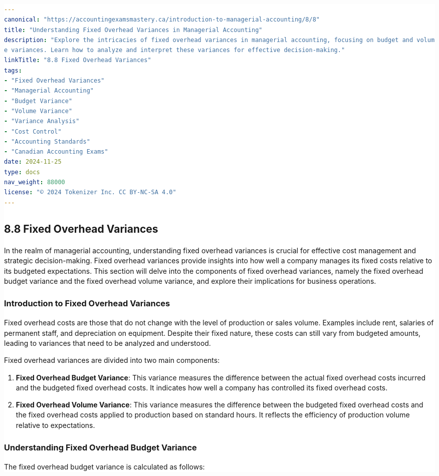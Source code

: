 ```yaml
---
canonical: "https://accountingexamsmastery.ca/introduction-to-managerial-accounting/8/8"
title: "Understanding Fixed Overhead Variances in Managerial Accounting"
description: "Explore the intricacies of fixed overhead variances in managerial accounting, focusing on budget and volume variances. Learn how to analyze and interpret these variances for effective decision-making."
linkTitle: "8.8 Fixed Overhead Variances"
tags:
- "Fixed Overhead Variances"
- "Managerial Accounting"
- "Budget Variance"
- "Volume Variance"
- "Variance Analysis"
- "Cost Control"
- "Accounting Standards"
- "Canadian Accounting Exams"
date: 2024-11-25
type: docs
nav_weight: 88000
license: "© 2024 Tokenizer Inc. CC BY-NC-SA 4.0"
---
```


## 8.8 Fixed Overhead Variances

In the realm of managerial accounting, understanding fixed overhead variances is crucial for effective cost management and strategic decision-making. Fixed overhead variances provide insights into how well a company manages its fixed costs relative to its budgeted expectations. This section will delve into the components of fixed overhead variances, namely the fixed overhead budget variance and the fixed overhead volume variance, and explore their implications for business operations.

### **Introduction to Fixed Overhead Variances**

Fixed overhead costs are those that do not change with the level of production or sales volume. Examples include rent, salaries of permanent staff, and depreciation on equipment. Despite their fixed nature, these costs can still vary from budgeted amounts, leading to variances that need to be analyzed and understood.

Fixed overhead variances are divided into two main components:

1. **Fixed Overhead Budget Variance**: This variance measures the difference between the actual fixed overhead costs incurred and the budgeted fixed overhead costs. It indicates how well a company has controlled its fixed overhead costs.

2. **Fixed Overhead Volume Variance**: This variance measures the difference between the budgeted fixed overhead costs and the fixed overhead costs applied to production based on standard hours. It reflects the efficiency of production volume relative to expectations.

### **Understanding Fixed Overhead Budget Variance**

The fixed overhead budget variance is calculated as follows:
